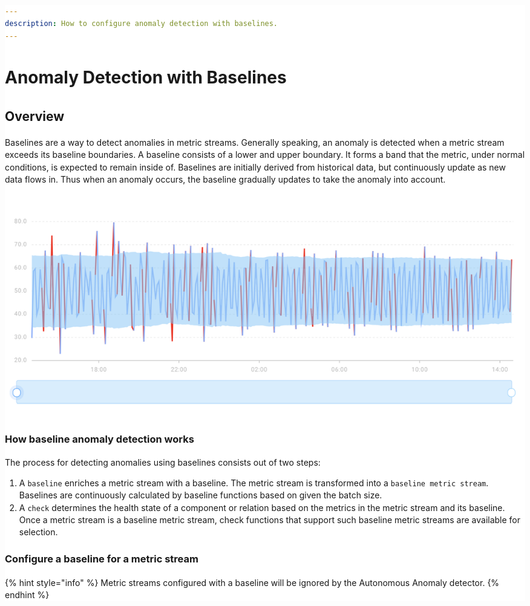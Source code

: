 ```yaml
---
description: How to configure anomaly detection with baselines.
---
```


# Anomaly Detection with Baselines

## Overview

Baselines are a way to detect anomalies in metric streams. Generally speaking, an anomaly is detected when a metric stream exceeds its baseline boundaries. A baseline consists of a lower and upper boundary. It forms a band that the metric, under normal conditions, is expected to remain inside of. Baselines are initially derived from historical data, but continuously update as new data flows in. Thus when an anomaly occurs, the baseline gradually updates to take the anomaly into account.

![Baseline example](/.gitbook/assets/baseline_example.png)

### How baseline anomaly detection works

The process for detecting anomalies using baselines consists out of two steps:

1. A `baseline` enriches a metric stream with a baseline. The metric stream is transformed into a `baseline metric stream`. Baselines are continuously calculated by baseline functions based on given the batch size.
2. A `check` determines the health state of a component or relation based on the metrics in the metric stream and its baseline. Once a metric stream is a baseline metric stream, check functions that support such baseline metric streams are available for selection.

### Configure a baseline for a metric stream

{% hint style="info" %}
Metric streams configured with a baseline will be ignored by the Autonomous Anomaly detector. 
{% endhint %}
